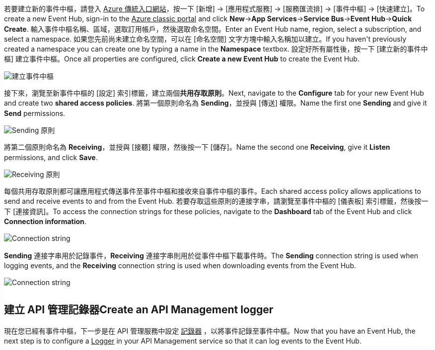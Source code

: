 <span data-ttu-id="a153d-109">若要建立新的事件中樞，請登入 [Azure 傳統入口網站](https://manage.windowsazure.com)，按一下 [新增] -> [應用程式服務] -> [服務匯流排] -> [事件中樞] -> [快速建立]。</span><span class="sxs-lookup"><span data-stu-id="a153d-109">To create a new Event Hub, sign-in to the [Azure classic portal](https://manage.windowsazure.com) and click **New**->**App Services**->**Service Bus**->**Event Hub**->**Quick Create**.</span></span> <span data-ttu-id="a153d-110">輸入事件中樞名稱、區域，選取訂用帳戶，然後選取命名空間。</span><span class="sxs-lookup"><span data-stu-id="a153d-110">Enter an Event Hub name, region, select a subscription, and select a namespace.</span></span> <span data-ttu-id="a153d-111">如果您先前尚未建立命名空間，可以在 [命名空間]  文字方塊中輸入名稱加以建立。</span><span class="sxs-lookup"><span data-stu-id="a153d-111">If you haven't previously created a namespace you can create one by typing a name in the **Namespace** textbox.</span></span> <span data-ttu-id="a153d-112">設定好所有屬性後，按一下 [建立新的事件中樞]  建立事件中樞。</span><span class="sxs-lookup"><span data-stu-id="a153d-112">Once all properties are configured, click **Create a new Event Hub** to create the Event Hub.</span></span>

![建立事件中樞][create-event-hub]

<span data-ttu-id="a153d-114">接下來，瀏覽至新事件中樞的 [設定] 索引標籤，建立兩個**共用存取原則**。</span><span class="sxs-lookup"><span data-stu-id="a153d-114">Next, navigate to the **Configure** tab for your new Event Hub and create two **shared access policies**.</span></span> <span data-ttu-id="a153d-115">將第一個原則命名為 **Sending**，並授與 [傳送] 權限。</span><span class="sxs-lookup"><span data-stu-id="a153d-115">Name the first one **Sending** and give it **Send** permissions.</span></span>

![Sending 原則][sending-policy]

<span data-ttu-id="a153d-117">將第二個原則命名為 **Receiving**，並授與 [接聽] 權限，然後按一下 [儲存]。</span><span class="sxs-lookup"><span data-stu-id="a153d-117">Name the second one **Receiving**, give it **Listen** permissions, and click **Save**.</span></span>

![Receiving 原則][receiving-policy]

<span data-ttu-id="a153d-119">每個共用存取原則都可讓應用程式傳送事件至事件中樞和接收來自事件中樞的事件。</span><span class="sxs-lookup"><span data-stu-id="a153d-119">Each shared access policy allows applications to send and receive events to and from the Event Hub.</span></span> <span data-ttu-id="a153d-120">若要存取這些原則的連接字串，請瀏覽至事件中樞的 [儀表板] 索引標籤，然後按一下 [連接資訊]。</span><span class="sxs-lookup"><span data-stu-id="a153d-120">To access the connection strings for these policies, navigate to the **Dashboard** tab of the Event Hub and click **Connection information**.</span></span>

![Connection string][event-hub-dashboard]

<span data-ttu-id="a153d-122">**Sending** 連接字串用於記錄事件，**Receiving** 連接字串則用於從事件中樞下載事件時。</span><span class="sxs-lookup"><span data-stu-id="a153d-122">The **Sending** connection string is used when logging events, and the **Receiving** connection string is used when downloading events from the Event Hub.</span></span>

![Connection string][event-hub-connection-string]

## <a name="create-an-api-management-logger"></a><span data-ttu-id="a153d-124">建立 API 管理記錄器</span><span class="sxs-lookup"><span data-stu-id="a153d-124">Create an API Management logger</span></span>
<span data-ttu-id="a153d-125">現在您已經有事件中樞，下一步是在 API 管理服務中設定 [記錄器](https://docs.microsoft.com/rest/api/apimanagement/apimanagementrest/azure-api-management-rest-api-logger-entity) ，以將事件記錄至事件中樞。</span><span class="sxs-lookup"><span data-stu-id="a153d-125">Now that you have an Event Hub, the next step is to configure a [Logger](https://docs.microsoft.com/rest/api/apimanagement/apimanagementrest/azure-api-management-rest-api-logger-entity) in your API Management service so that it can log events to the Event Hub.</span></span>


[publisher-portal]: ./media/api-management-howto-log-event-hubs/publisher-portal.png
[create-event-hub]: ./media/api-management-howto-log-event-hubs/create-event-hub.png
[event-hub-connection-string]: ./media/api-management-howto-log-event-hubs/event-hub-connection-string.png
[event-hub-dashboard]: ./media/api-management-howto-log-event-hubs/event-hub-dashboard.png
[receiving-policy]: ./media/api-management-howto-log-event-hubs/receiving-policy.png
[sending-policy]: ./media/api-management-howto-log-event-hubs/sending-policy.png
[event-hub-policy]: ./media/api-management-howto-log-event-hubs/event-hub-policy.png
[add-policy]: ./media/api-management-howto-log-event-hubs/add-policy.png